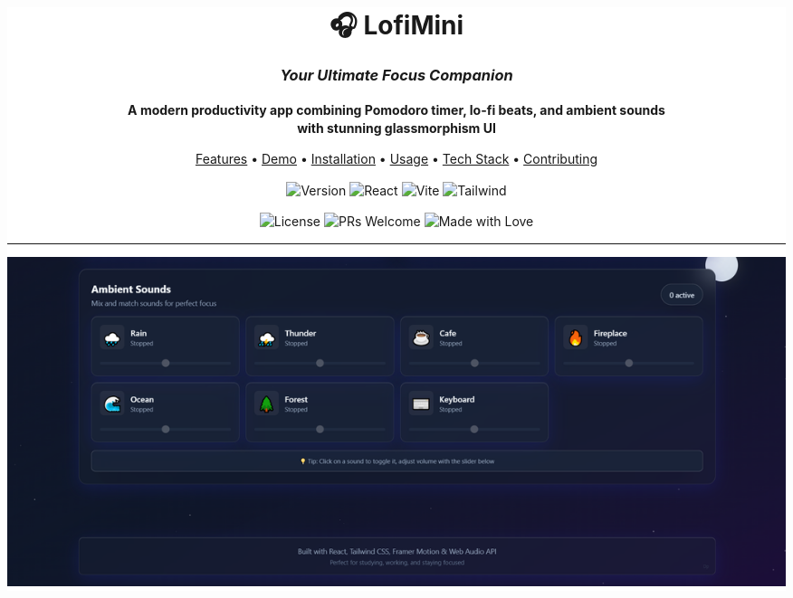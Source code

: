<div align="center">

# 🎧 LofiMini

### *Your Ultimate Focus Companion*

<p align="center">
  <strong>A modern productivity app combining Pomodoro timer, lo-fi beats, and ambient sounds<br/>with stunning glassmorphism UI</strong>
</p>

<p align="center">
  <a href="#-features">Features</a> •
  <a href="#-demo">Demo</a> •
  <a href="#-installation">Installation</a> •
  <a href="#-usage">Usage</a> •
  <a href="#-tech-stack">Tech Stack</a> •
  <a href="#-contributing">Contributing</a>
</p>

<p align="center">
  <img src="https://img.shields.io/badge/version-1.0.0-blue?style=for-the-badge&logo=semver" alt="Version"/>
  <img src="https://img.shields.io/badge/React-19.1.1-61dafb?style=for-the-badge&logo=react&logoColor=white" alt="React"/>
  <img src="https://img.shields.io/badge/Vite-7.1.7-646cff?style=for-the-badge&logo=vite&logoColor=white" alt="Vite"/>
  <img src="https://img.shields.io/badge/Tailwind-4.1.15-38bdf8?style=for-the-badge&logo=tailwindcss&logoColor=white" alt="Tailwind"/>
</p>

<p align="center">
  <img src="https://img.shields.io/badge/License-MIT-green?style=for-the-badge" alt="License"/>
  <img src="https://img.shields.io/badge/PRs-Welcome-brightgreen?style=for-the-badge" alt="PRs Welcome"/>
  <img src="https://img.shields.io/badge/Made%20with-❤️-red?style=for-the-badge" alt="Made with Love"/>
</p>

---

<img src="./screenshots/3.png" alt="LofiMini - Focus Mode Timer with Lo-Fi Beats" width="100%"/>
